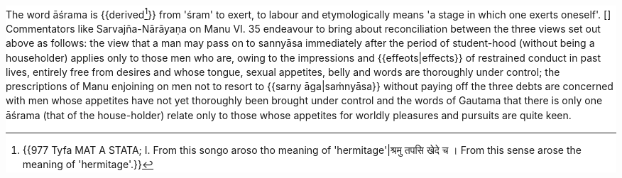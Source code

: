 The word āśrama is {{derived[^1011]}} from 'śram' to exert, to labour and etymologically means 'a stage in which one exerts oneself'. [] Commentators like Sarvajña-Nārāyaṇa on Manu VI. 35 endeavour to bring about reconciliation between the three views set out above as follows: the view that a man may pass on to sannyāsa immediately after the period of student-hood (without being a householder) applies only to those men who are, owing to the impressions and {{effeots|effects}} of restrained conduct in past lives, entirely free from desires and whose tongue, sexual appetites, belly and words are thoroughly under control; the prescriptions of Manu enjoining on men not to resort to {{sarny āga|saṁnyāsa}} without paying off the three debts are concerned with men whose appetites have not yet thoroughly been brought under control and the words of Gautama that there is only one āśrama (that of the house-holder) relate only to those whose appetites for worldly pleasures and pursuits are quite keen.
[^1011]: {{977 Tyfa MAT A STATA; I. From this songo aroso tho meaning of 'hermitage'|श्रमु तपसि खेदे च । From this sense arose the meaning of 'hermitage'.}}

[^988]: {{Vido|Vide}} above p. 3 where {{asramadharma|āśramadharma}} is said to be one of the six-fold divisions of dharma. {{**TAT TITTAT HTH PARTY मिति|चत्वार आश्रमा गृहस्थ आचार्यकुलं मौनं वानप्रस्थ्यमिति}} । {{भाप. ध..|आप. ध. सू.}} II. 9. 21. 1. This is quoted by {{शंकर|Śaṅkara}} in his {{भाग्य|bhāṣya}} on {{पेदान्तस्त्र|Vedāntasūtra}} III. 4. 47.
[^989]: {{maraming terketat fagmangu TTA: ITT T A BAT MTAAT ETT Harvard: 1 qu on na III. 2.|ब्रह्मचारी गृहस्थो भिक्षुर्वैखानस इति । तेषां गृहस्थो योनिरप्रजननत्वादितरेषाम् । गौ. ध. सू. III. 2.}}
[^990]: {{09e caref *99\#Tifaturi parameter fest ATATE SI garrataire : FAT Farmatie UiO. . . II. 6. 29-31.|एक आश्रमो गार्हस्थ्यमिति । ... प्रह्लादिर्ह वै कपिलो नामासुर आस । स देवानां स्पर्धया चतुर आश्रमान् अकरोत् । तान् मनीषी नाद्रियेत । बौ. ध. सू. II. 6. 29-31.}}
[^991]: {{शहलिखित|Śaṅkhalikhita}} as quoted by {{फुलक|Kullūka}} on {{मनु|Manu}} VI. 33 say '{{पनासा MIRTET O TTH: MITIHITTY. 37 p. 947. reads OTTH: TRA: asyr'|पञ्चाशतोर्ध्वं वनमाश्रयेत ... सप्ततेरूवध्र्वं प्रव्रजेत्}}'.
[^992]: E. g. vide {{soutien|Smṛticandrikā}} p. 910 quoting two {{versos|verses}} of Yama that are very similar to Manu V. 169 and VI. 2.
[^993]: {{Fhur 5 FUTROOM Int.|सप्तत्या ऊर्ध्वं संन्यासमुपदिशन्ति}} । {{. . .|बौ. ध. सू.}} II. 10. 5.
[^994]: {{hehe ...... Wer at PT PÅ * *.|त्वमग्ने गृहपतिर्विशाम् असि त्वं ... ।}} {{. II. 1, 2|ऋ. II. 1. 2.}}
[^995]: {{at Texat a wh feat vaatii R. VIII. 8.9|यतीन् यद् भृगुषु शंस्यमानान् प्रावो यतीन् । ऋ. VIII. 3. 9.}} Prof. Keith {{takos|takes}} {{vas|yatis}} as connected with the Bhṛgus. It would be better to take yati'bhyaḥ as in the ablative. {{यइन्द्र यतयस्वा भगवो येच . VIII.6.183|यद् इन्द्र यतयस्त्वा भृगवो ये च तुष्टुवुः । ऋ. VIII. 6. 18}} ; {{सापण|Sāyaṇa}} explains {{पतय: । मियता: भरिसः, योगा पसयो यथा भुषमाग्पपिषत|यतयः । नियन्तारः स्तोतारः योगाभ्यासिनो वा भृगुसमानतेजसः}} । {{अत्रा 787 TUOSAT \# \# *. X. 72, 7; here \#199 ronders Thy: as 97|यद् देवा यतयो यथा भुवनान्यपिन्वत । ऋ. X. 72. 7; here Sāyaṇa renders yatis as prayatnavantaḥ}}.
[^996]: {{i mit HTTTT: IT 8. F. VI. 2. 7. 5|इन्द्रो यतीन् सालावृकेभ्यः प्रायच्छत् । तै. सं. VI. 2. 7. 5.}} {{FERY ATTE विजानीयेतदेवाह मनुष्याय हिततमं मन्ये यन्मा विजानीयात् त्रिशीर्वाणं स्वामहमहनम mata TorT*9:49 TiinfNI. 34. III, 1|मामेव विजानीहि एतदेवाहं मनुष्याय हिततमं मन्ये यन्मां विजानीयात् त्रिशीर्षाणं त्वाष्ट्रमहनमरुन्मुखान् यतीन् सालावृकेभ्यः प्रायच्छम् । कौषी. उप. III. 1.}} {{शंकरानन्द|Śaṅkarānanda}} explains {{यदः वाध्ययनं तेन उपनिषवर्धविचार: ... स येषां मुखे नास्ति|अरं वेदो वा अध्ययनं तेन उपनिषदर्थविचारः ... स येषां मुखे नास्ति ते अरुन्मुखाः}}. {{The words at uit ... HTUT aro quoted by Aufaru on #5 XII. 48 and he gives the gloss of some as 'ATTIRAT! केजिमपदा पतयो नाम'|The words अरुन्मुखान् ... यतीन् are quoted by Aparārka on Yāj. III. 48 and he gives the gloss of some as 'अरुणं वेदवाक्यं तद्विमुखा यतयो नाम'}}. {{यतीनामयमानामा शीर्वाणि परापतन् । ते खरा अमनन् । #. #. II. 4.9.2|यतीनामद्यमानानां शीर्षाणि परापतन् । ते खर्जूरा अभवन् । तै. सं. II. 4. 9. 2.}}
[^997]: {{g791T WT: NEI TAR HET I X. X. 136. 2|मुनयो वातरशनाः पिशङ्गा वसते मला । ऋ. X. 136. 2.}}
[^998]: {{किं दुमलं किमजिन किस श्मथूणि किं तपः । पुत्रं ब्रह्माण इच्छा सवै लोको arrera I 0. m. 33. 11|किं नु मलं किर्माजिनं किं श्मश्रूणि किं तपः । पुत्रं ब्रह्माण इच्छध्वं स वै लोकोऽवदावदः । ऐ. ब्रा. 33. 11.}} {{Malam}} probably refers to sexual intercourse. {{T:|Tapaḥ}} may indicate the {{wingfer|householder}} (Manu III. 25) or {{front|saṁnyāsin}} (Manu VI. 75 requires a {{Rapa|saṁnyāsin}} to undergo severe tapas).
[^999]: {{UAFREUT 4789FOARTU pe fanat veroriente कुलवासी तृतीयोऽत्यन्तमात्मानमाचार्यकुलेऽवसादयन्सर्व एते पुण्यलोका भवन्ति महासंस्थोऽ. सतत्वमेति । छान्दोग्य II. 23. 1|त्रयो धर्मस्कन्धा यज्ञोऽध्ययनं दानमिति प्रथमस्तप एव द्वितीयो ब्रह्मचार्याचार्यकुलवासी तृतीयोऽत्यन्तमात्मानमाचार्यकुलेऽवसादयन् सर्व एते पुण्यलोका भवन्ति ब्रह्मसंस्थोऽमृतत्वमेति । छान्दोग्य II. 23. 1.}} It is worthy of note that {{शंकर|Śaṅkara}} explains तपः as '{{सप इति चान्द्रायणादितदास्तापसः परिवाइवान महासंस्थः आश्रमधर्ममात्रसंस्थो PET TUHATTUNG'|तप इति चान्द्रायणादि तदाश्रयी तापसः परिव्राडपि । ... ब्रह्मसंस्थः आश्रमधर्ममात्रसंस्थो न तु ब्रह्मणि निष्ठः}}'; while on Vedānta-sūtra III. 4. 20 he disapproves of the view that by the word "tapas' the parivrājaka also is {{moant|meant}}. This passage of the {{Chło. Up.|Chā. Up.}} is the basis of Vedāntasūtra III. 4. 18-20. The {{Mit.|Mitākṣarā}} on {{Yaj.|Yāj.}} III. 55 quotes this passage of the Chāndogya and remarks that it is the parivrājaka who is {{brahmagainstba|brahmasaṁstha}} that is referred to in the last part of the passage {{anthra m ब्रह्मसंस्थस्य मुक्तिलक्षणामृतस्थप्राप्तिाभिहिता|तत्र च ब्रह्मसंस्थस्य मुक्तिलक्षणामृतत्वप्राप्तिरभिहिता}} ।
[^1000]: {{Hurt farger erstva un ar reynt asrama ... \# 17 \#TUT : PPOT: 1 31. 1. V. 10. 1|ये चेमेऽरण्ये श्रद्धा तप इत्युपासते... तेऽर्चिषमभिसम्भवन्ति । छा. उ. V. 10. 1.}} {{fit|Śaṅkara}} explains '... उपासते' as '{{ये चारण्योपलक्षिता वैखानसाः परिवाजकाच|ये चारण्योपलक्षिता वानप्रस्थाः परिव्राजकाश्च}};' {{एतं वै तमारमानं विदित्वा माह्मणाः पुषणायाश्च वित्तषणायाश्च लोकेषणायाश्च व्युस्थायाथ भिक्षाचर्य चरम्ति। वृह. 39. III. 5.1|एतं वै तमात्मानं विदित्वा ब्राह्मणाः पुत्रैषणायाश्च वित्तैषणायाश्च लोकैषणायाश्च व्युत्थायाथ भिक्षाचर्यं चरन्ति । बृह. उप. III. 5. 1.}}
[^1001]: {{ब्रह्मचर्य परिसमाप्य गृही भवेत् गृही भूत्वा धनी भषेद्वनी भूत्वा प्रव्रजेत् । यदि वेतरथा मनचर्यादेव प्रबोधगृहाहा धमाधा। यदहरेव पिरजेसवहरेष प्रवजेत् । जाबालोप. 4|ब्रह्मचर्यं परिसमाप्य गृही भवेत् गृही भूत्वा वनी भवेद्वनी भूत्वा प्रव्रजेत् । यदि वेतरथा ब्रह्मचर्यादेव प्रव्रजेद्गृहाद्वा वनाद्वा । यदहरेव विरजेत्तदहरेव प्रव्रजेत् । जाबालोप. 4.}} {{Vide et. . . II. 10.% and 18 ATSA TT pudraveganti SHTET अममुपनीय ब्रह्मपूतो भवतीति विज्ञायते|Vide Bau. Dh. S. II. 10. 2 and 18 where it is said 'तस्माद् ब्रह्मचर्याद् वनाद्वा संन्यसेदिति । ब्रह्मपूतो भवतीति विज्ञायते ।'}} {{Theso|These}} sūtras probably have in view the Jābāla Up. 4 or some other similar Upaniṣad passage.
[^1002]: Śaṅkara remarks on Vedāntasūtra III. 4. 20 '{{stava u na #WATT I RYHrero faun: qura: 11. 20:TITUTT|तथा च जाबालानां श्रुतिः ...'। In the śruti there are three pakṣas...}} {{TO हताश्वतरोध विद्वान् । आयाममिम्यः परमं पवित्रं प्रोषाच सम्पषिसाजुष्टम् विवा. उप. VI. 21|तपो हताश्वतरोऽथ विद्वान् । आश्रमिभ्यः परमं पवित्रं प्रोवाच सम्यगृषिसङ्घजुष्टम् । श्वेता. उप. VI. 21.}} The meaning of atyāśramibhyaḥ is doubtful. He explains it as {{24H PUTATHATTE|ब्रह्मचर्यादिधर्मरहितेभ्यः}}. {{Tout in the for reads Thui|Baudhāyana in the Dh. S. reads 'atyāśramī'}}.
[^1003]: {{erreparatanggal yazati FÅ*6 fort ofarma IV. 3. 110-111|पाराशर्यशिलालिभ्यां भिक्षुनटसूत्रयोः । कर्मन्दकृशाश्वादिनिः । पा. IV. 3. 110-111.}}
[^1004]: {{Amatotutarat: grīa VI, 1. 154|मस्करमस्करिणौ वेणुपरिव्राजकयोः । पा. VI. 1. 154.}}
[^1005]: {{goro 1 91. 5. VIII. 16. 1|न च पुनरावर्तते । छा. उ. VIII. 15. 1.}}
[^1006]: {{AAN T T8 ftesatinn: gorofa orientare u program VII|ममापि च क्षपयतु नीललोहितः पुनर्भवं परिगतशक्तिरात्मभूः । शाकुन्तल VII.}}
[^1007]: {{Iwafant waarop mil. III, 1 qud 36|ऐकाश्रम्यं त्वाचार्याः । प्रत्यक्षविधानाद्गार्हस्थ्यस्य । गौ. ध. सू. III. 1 and 36.}}
[^1008]: {{1974 Tari BhaTTE I ... TUTO STORE जायमानो बै प्राह्मणधिभिर्भणधा जायते ब्रह्मचर्येणर्षिभ्यो यज्ञेन देवेन्यः प्रजया पितृभ्य ma 17. 9. 11. 6. 29, 42-43|प्रजासंतानाच्चामृतत्वमिति । ... तस्मादाहुः प्रजावान्...। जायमानो वै ब्राह्मणस्त्रिभिर्ऋणवा जायते ब्रह्मचर्येणर्षिभ्यो यज्ञेन देवेभ्यः प्रजया पितृभ्य इति । बौ. ध. सू. II. 6. 29, 42-43.}}
[^1009]: {{gad SITTHU * Jahre 1974U XII. 4. 1. 1; $ te fitofrot जिजीविषेच्छतं समा । ईशावास्योप० 2|यावज्जीवमग्निहोत्रं जुहोति । ... जरामर्यं वा एतत् सत्रं यदग्निहोत्रम् । श. ब्रा. XII. 4. 1. 1; कुर्वन्नेवेह कर्माणि जिजीविषेच्छतं समाः । ईशावास्योप. 2.}}
[^1010]: {{Friting Tutu TAROT THAT A regla i H . 77. B. II. 9. 21. 2 and ....... 9 TUBUATHATTER 379. 9. II. 9. 24. 14|तेषां स्वे स्वे कर्मण्यभिसमीक्ष्यमाणः सर्वेषामेवैषामानन्त्यं ब्रुवते शास्त्रविदः । आ. ध. सू. II. 9. 21. 2 and ... सर्वेषामनाश्रमिणां तुल्य एकस्य फलविशेषः । आ. ध. सू. II. 9. 24. 14.}}